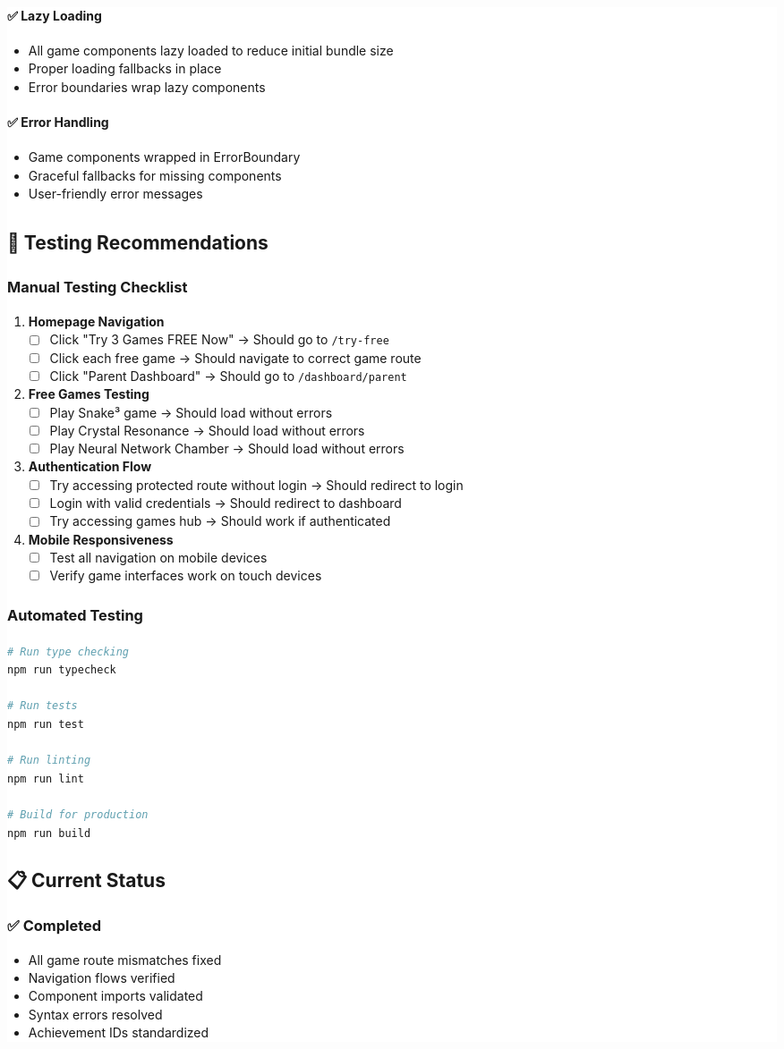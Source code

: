 #### ✅ **Lazy Loading**
- All game components lazy loaded to reduce initial bundle size
- Proper loading fallbacks in place
- Error boundaries wrap lazy components

#### ✅ **Error Handling**
- Game components wrapped in ErrorBoundary
- Graceful fallbacks for missing components
- User-friendly error messages

## 🚀 **Testing Recommendations**

### **Manual Testing Checklist**
1. **Homepage Navigation**
   - [ ] Click "Try 3 Games FREE Now" → Should go to `/try-free`
   - [ ] Click each free game → Should navigate to correct game route
   - [ ] Click "Parent Dashboard" → Should go to `/dashboard/parent`

2. **Free Games Testing**
   - [ ] Play Snake³ game → Should load without errors
   - [ ] Play Crystal Resonance → Should load without errors
   - [ ] Play Neural Network Chamber → Should load without errors

3. **Authentication Flow**
   - [ ] Try accessing protected route without login → Should redirect to login
   - [ ] Login with valid credentials → Should redirect to dashboard
   - [ ] Try accessing games hub → Should work if authenticated

4. **Mobile Responsiveness**
   - [ ] Test all navigation on mobile devices
   - [ ] Verify game interfaces work on touch devices

### **Automated Testing**
```bash
# Run type checking
npm run typecheck

# Run tests
npm run test

# Run linting
npm run lint

# Build for production
npm run build
```

## 📋 **Current Status**

### **✅ Completed**
- All game route mismatches fixed
- Navigation flows verified
- Component imports validated
- Syntax errors resolved
- Achievement IDs standardized
